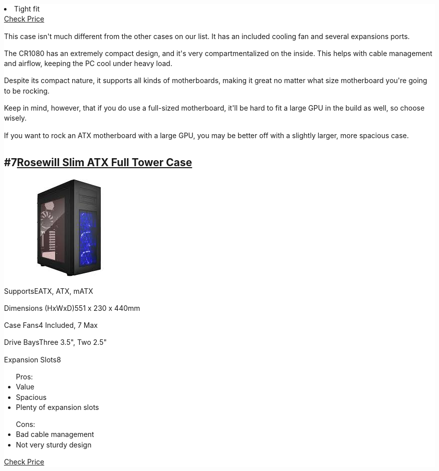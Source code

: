 <li>Tight fit</li>
</ul>
</div>
<div class="btn">
<a target="_blank" class="cta-button buy-button" href="https://amzn.to/2Q2SZSu">Check Price</a>
</div>
</div> 

This case isn't much different from the other cases on our list. It has an included cooling fan and several expansions ports.

The CR1080 has an extremely compact design, and it's very compartmentalized on the inside. This helps with cable management and airflow, keeping the PC cool under heavy load. 

Despite its compact nature, it supports all kinds of motherboards, making it great no matter what size motherboard you're going to be rocking. 

Keep in mind, however, that if you do use a full-sized motherboard, it'll be hard to fit a large GPU in the build as well, so choose wisely. 

If you want to rock an ATX motherboard with a large GPU, you may be better off with a slightly larger, more spacious case. 

<div class="featured-specs-box">
<h2 id="rosewill-slim">
<span>#7</span><a target="_blank" href="https://amzn.to/2NRZnsY">Rosewill Slim ATX Full Tower Case</a>
</h2>
<div class="info">
<a target="_blank" href="https://amzn.to/2NRZnsY"><img alt="rosewill atx slim full tower atx case" src="/img/case/rosewill-atx-slim.jpg" /></a>
<div class="specs">
<p><span>Supports</span><span>EATX, ATX, mATX</span></p>
<p><span>Dimensions (HxWxD)</span><span>551 x 230 x 440mm</span></p>
<p><span>Case Fans</span><span>4 Included, 7 Max</span></p>
<p><span>Drive Bays</span><span>Three 3.5", Two 2.5"</span></p>
<p><span>Expansion Slots</span><span>8</span></p>
</div>
</div>
<div class="pros-n-cons">
<ul class="pros">
<span>Pros:</span>
<li>Value</li>
<li>Spacious</li>
<li>Plenty of expansion slots</li>
</ul>
<ul class="cons">
<span>Cons:</span>
<li>Bad cable management</li>
<li>Not very sturdy design</li>
</ul>
</div>
<div class="btn">
<a target="_blank" class="cta-button buy-button" href="https://amzn.to/2NRZnsY">Check Price</a>
</div>
</div> 
